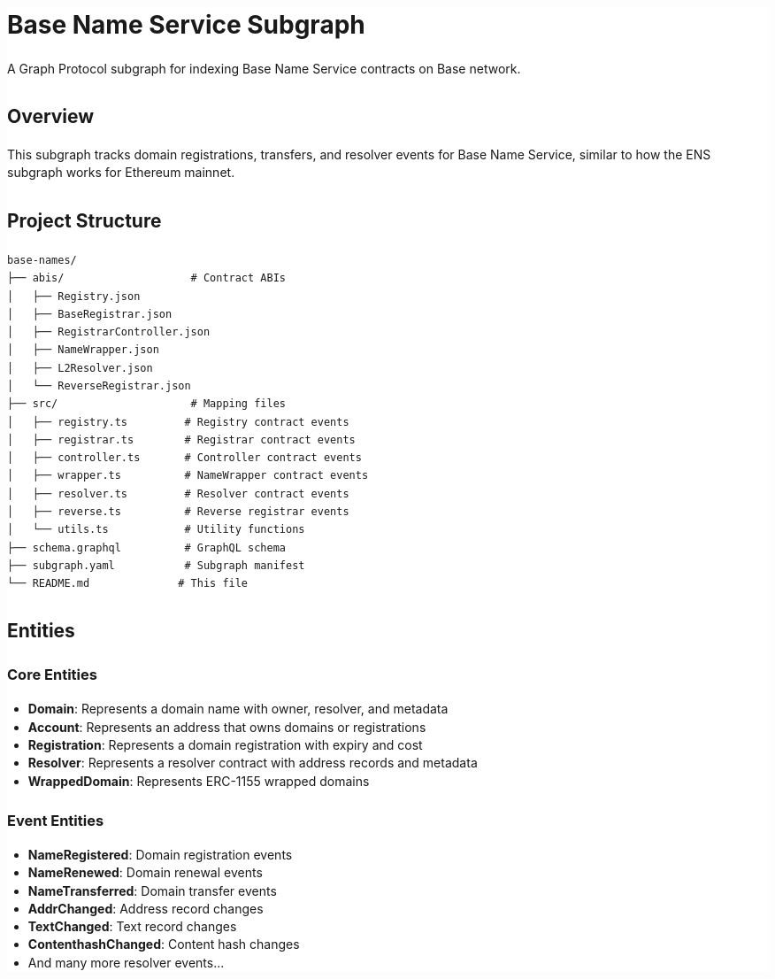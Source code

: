 # Base Name Service Subgraph

A Graph Protocol subgraph for indexing Base Name Service contracts on Base network.

## Overview

This subgraph tracks domain registrations, transfers, and resolver events for Base Name Service, similar to how the ENS subgraph works for Ethereum mainnet.

## Project Structure

```
base-names/
├── abis/                    # Contract ABIs
│   ├── Registry.json
│   ├── BaseRegistrar.json
│   ├── RegistrarController.json
│   ├── NameWrapper.json
│   ├── L2Resolver.json
│   └── ReverseRegistrar.json
├── src/                     # Mapping files
│   ├── registry.ts         # Registry contract events
│   ├── registrar.ts        # Registrar contract events
│   ├── controller.ts       # Controller contract events
│   ├── wrapper.ts          # NameWrapper contract events
│   ├── resolver.ts         # Resolver contract events
│   ├── reverse.ts          # Reverse registrar events
│   └── utils.ts            # Utility functions
├── schema.graphql          # GraphQL schema
├── subgraph.yaml           # Subgraph manifest
└── README.md              # This file
```

## Entities

### Core Entities
- **Domain**: Represents a domain name with owner, resolver, and metadata
- **Account**: Represents an address that owns domains or registrations
- **Registration**: Represents a domain registration with expiry and cost
- **Resolver**: Represents a resolver contract with address records and metadata
- **WrappedDomain**: Represents ERC-1155 wrapped domains

### Event Entities
- **NameRegistered**: Domain registration events
- **NameRenewed**: Domain renewal events
- **NameTransferred**: Domain transfer events
- **AddrChanged**: Address record changes
- **TextChanged**: Text record changes
- **ContenthashChanged**: Content hash changes
- And many more resolver events...
